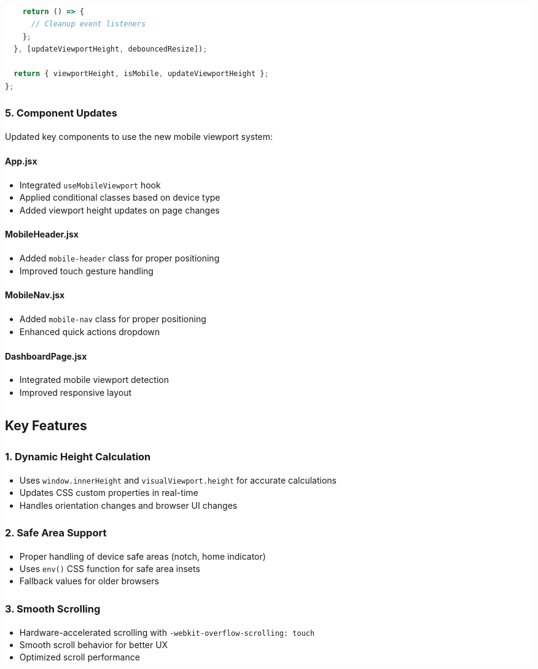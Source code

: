 ```javascript
    return () => {
      // Cleanup event listeners
    };
  }, [updateViewportHeight, debouncedResize]);

  return { viewportHeight, isMobile, updateViewportHeight };
};
```

### 5. Component Updates

Updated key components to use the new mobile viewport system:

#### App.jsx

- Integrated `useMobileViewport` hook
- Applied conditional classes based on device type
- Added viewport height updates on page changes

#### MobileHeader.jsx

- Added `mobile-header` class for proper positioning
- Improved touch gesture handling

#### MobileNav.jsx

- Added `mobile-nav` class for proper positioning
- Enhanced quick actions dropdown

#### DashboardPage.jsx

- Integrated mobile viewport detection
- Improved responsive layout

## Key Features

### 1. Dynamic Height Calculation

- Uses `window.innerHeight` and `visualViewport.height` for accurate calculations
- Updates CSS custom properties in real-time
- Handles orientation changes and browser UI changes

### 2. Safe Area Support

- Proper handling of device safe areas (notch, home indicator)
- Uses `env()` CSS function for safe area insets
- Fallback values for older browsers

### 3. Smooth Scrolling

- Hardware-accelerated scrolling with `-webkit-overflow-scrolling: touch`
- Smooth scroll behavior for better UX
- Optimized scroll performance
